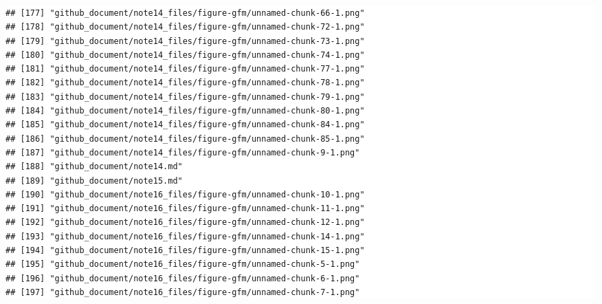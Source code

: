     ## [177] "github_document/note14_files/figure-gfm/unnamed-chunk-66-1.png"
    ## [178] "github_document/note14_files/figure-gfm/unnamed-chunk-72-1.png"
    ## [179] "github_document/note14_files/figure-gfm/unnamed-chunk-73-1.png"
    ## [180] "github_document/note14_files/figure-gfm/unnamed-chunk-74-1.png"
    ## [181] "github_document/note14_files/figure-gfm/unnamed-chunk-77-1.png"
    ## [182] "github_document/note14_files/figure-gfm/unnamed-chunk-78-1.png"
    ## [183] "github_document/note14_files/figure-gfm/unnamed-chunk-79-1.png"
    ## [184] "github_document/note14_files/figure-gfm/unnamed-chunk-80-1.png"
    ## [185] "github_document/note14_files/figure-gfm/unnamed-chunk-84-1.png"
    ## [186] "github_document/note14_files/figure-gfm/unnamed-chunk-85-1.png"
    ## [187] "github_document/note14_files/figure-gfm/unnamed-chunk-9-1.png" 
    ## [188] "github_document/note14.md"                                     
    ## [189] "github_document/note15.md"                                     
    ## [190] "github_document/note16_files/figure-gfm/unnamed-chunk-10-1.png"
    ## [191] "github_document/note16_files/figure-gfm/unnamed-chunk-11-1.png"
    ## [192] "github_document/note16_files/figure-gfm/unnamed-chunk-12-1.png"
    ## [193] "github_document/note16_files/figure-gfm/unnamed-chunk-14-1.png"
    ## [194] "github_document/note16_files/figure-gfm/unnamed-chunk-15-1.png"
    ## [195] "github_document/note16_files/figure-gfm/unnamed-chunk-5-1.png" 
    ## [196] "github_document/note16_files/figure-gfm/unnamed-chunk-6-1.png" 
    ## [197] "github_document/note16_files/figure-gfm/unnamed-chunk-7-1.png" 